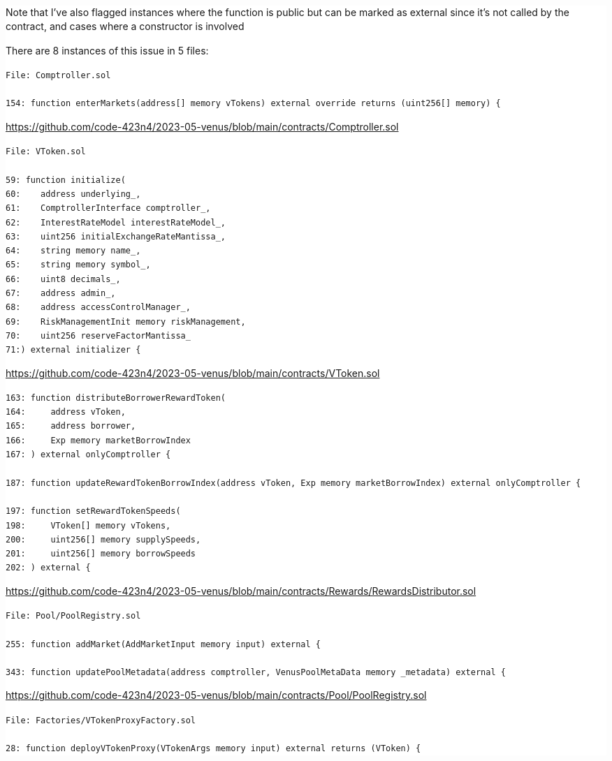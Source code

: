 Note that I’ve also flagged instances where the function is public but can be marked as external since it’s not called by the contract, and cases where a constructor is involved

There are 8 instances of this issue in 5 files:

    File: Comptroller.sol

    154: function enterMarkets(address[] memory vTokens) external override returns (uint256[] memory) {

https://github.com/code-423n4/2023-05-venus/blob/main/contracts/Comptroller.sol

    File: VToken.sol

    59: function initialize(
    60:    address underlying_,
    61:    ComptrollerInterface comptroller_,
    62:    InterestRateModel interestRateModel_,
    63:    uint256 initialExchangeRateMantissa_,
    64:    string memory name_,
    65:    string memory symbol_,
    66:    uint8 decimals_,
    67:    address admin_,
    68:    address accessControlManager_,
    69:    RiskManagementInit memory riskManagement,
    70:    uint256 reserveFactorMantissa_
    71:) external initializer {

https://github.com/code-423n4/2023-05-venus/blob/main/contracts/VToken.sol

    163: function distributeBorrowerRewardToken(
    164:     address vToken,
    165:     address borrower,
    166:     Exp memory marketBorrowIndex
    167: ) external onlyComptroller {    

    187: function updateRewardTokenBorrowIndex(address vToken, Exp memory marketBorrowIndex) external onlyComptroller {

    197: function setRewardTokenSpeeds(
    198:     VToken[] memory vTokens,
    200:     uint256[] memory supplySpeeds,
    201:     uint256[] memory borrowSpeeds
    202: ) external {

https://github.com/code-423n4/2023-05-venus/blob/main/contracts/Rewards/RewardsDistributor.sol

    File: Pool/PoolRegistry.sol

    255: function addMarket(AddMarketInput memory input) external {

    343: function updatePoolMetadata(address comptroller, VenusPoolMetaData memory _metadata) external {

https://github.com/code-423n4/2023-05-venus/blob/main/contracts/Pool/PoolRegistry.sol

    File: Factories/VTokenProxyFactory.sol

    28: function deployVTokenProxy(VTokenArgs memory input) external returns (VToken) {    
